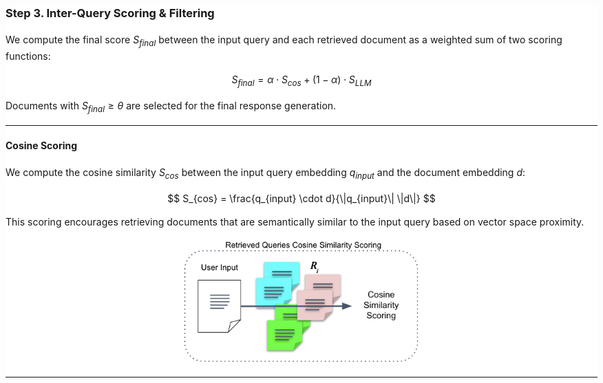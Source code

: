 
### Step 3. Inter-Query Scoring & Filtering

We compute the final score $S_{final}$ between the input query and each retrieved document as a weighted sum of two scoring functions:

$$
S_{final} = \alpha \cdot S_{cos} + (1-\alpha) \cdot S_{LLM}
$$

Documents with $S_{final} \geq \theta$ are selected for the final response generation.

---

#### Cosine Scoring

We compute the cosine similarity $S_{cos}$ between the input query embedding $q_{input}$ and the document embedding $d$:

$$
S_{cos} = \frac{q_{input} \cdot d}{\|q_{input}\| \|d\|}
$$

This scoring encourages retrieving documents that are semantically similar to the input query based on vector space proximity.

<p align="center">
  <img src="Figure/CosineSimScore.png" width="40%">
</p>

---

